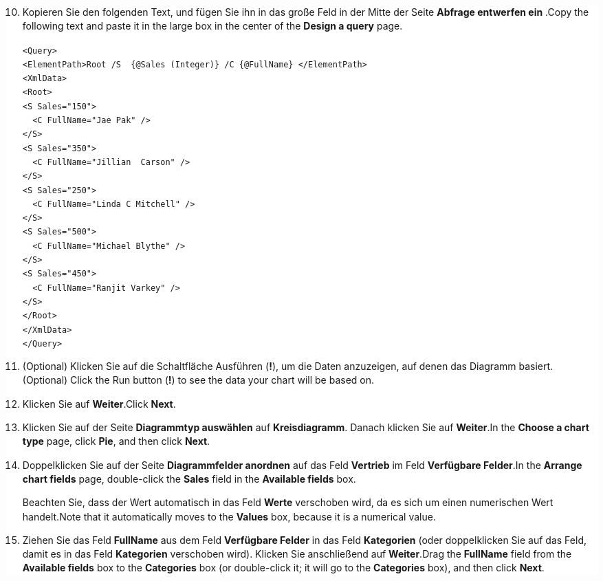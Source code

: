 10. <span data-ttu-id="2bd21-145">Kopieren Sie den folgenden Text, und fügen Sie ihn in das große Feld in der Mitte der Seite **Abfrage entwerfen ein** .</span><span class="sxs-lookup"><span data-stu-id="2bd21-145">Copy the following text and paste it in the large box in the center of the **Design a query** page.</span></span>

    ```
    <Query>
    <ElementPath>Root /S  {@Sales (Integer)} /C {@FullName} </ElementPath>
    <XmlData>
    <Root>
    <S Sales="150">
      <C FullName="Jae Pak" />
    </S>
    <S Sales="350">
      <C FullName="Jillian  Carson" />
    </S>
    <S Sales="250">
      <C FullName="Linda C Mitchell" />
    </S>
    <S Sales="500">
      <C FullName="Michael Blythe" />
    </S>
    <S Sales="450">
      <C FullName="Ranjit Varkey" />
    </S>
    </Root>
    </XmlData>
    </Query>
    ```

11. <span data-ttu-id="2bd21-146">(Optional) Klicken Sie auf die Schaltfläche Ausführen (**!**), um die Daten anzuzeigen, auf denen das Diagramm basiert.</span><span class="sxs-lookup"><span data-stu-id="2bd21-146">(Optional) Click the Run button (**!**) to see the data your chart will be based on.</span></span>

12. <span data-ttu-id="2bd21-147">Klicken Sie auf **Weiter**.</span><span class="sxs-lookup"><span data-stu-id="2bd21-147">Click **Next**.</span></span>

13. <span data-ttu-id="2bd21-148">Klicken Sie auf der Seite **Diagrammtyp auswählen** auf **Kreisdiagramm**. Danach klicken Sie auf **Weiter**.</span><span class="sxs-lookup"><span data-stu-id="2bd21-148">In the **Choose a chart type** page, click **Pie**, and then click **Next**.</span></span>

14. <span data-ttu-id="2bd21-149">Doppelklicken Sie auf der Seite **Diagrammfelder anordnen** auf das Feld **Vertrieb** im Feld **Verfügbare Felder**.</span><span class="sxs-lookup"><span data-stu-id="2bd21-149">In the **Arrange chart fields** page, double-click the **Sales** field in the **Available fields** box.</span></span>

     <span data-ttu-id="2bd21-150">Beachten Sie, dass der Wert automatisch in das Feld **Werte** verschoben wird, da es sich um einen numerischen Wert handelt.</span><span class="sxs-lookup"><span data-stu-id="2bd21-150">Note that it automatically moves to the **Values** box, because it is a numerical value.</span></span>

15. <span data-ttu-id="2bd21-151">Ziehen Sie das Feld **FullName** aus dem Feld **Verfügbare Felder** in das Feld **Kategorien** (oder doppelklicken Sie auf das Feld, damit es in das Feld **Kategorien** verschoben wird). Klicken Sie anschließend auf **Weiter**.</span><span class="sxs-lookup"><span data-stu-id="2bd21-151">Drag the **FullName** field from the **Available fields** box to the **Categories** box (or double-click it; it will go to the **Categories** box), and then click **Next**.</span></span>
